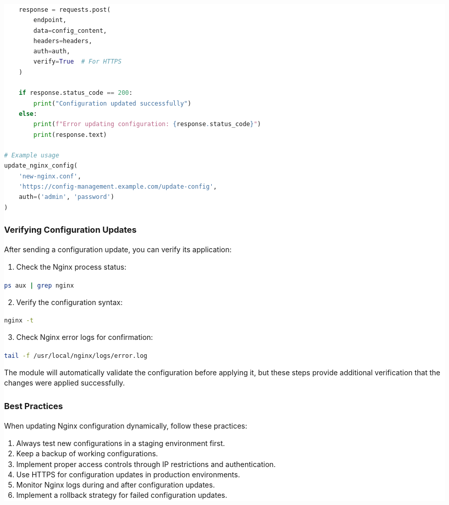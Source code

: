 ```python
    response = requests.post(
        endpoint,
        data=config_content,
        headers=headers,
        auth=auth,
        verify=True  # For HTTPS
    )
    
    if response.status_code == 200:
        print("Configuration updated successfully")
    else:
        print(f"Error updating configuration: {response.status_code}")
        print(response.text)

# Example usage
update_nginx_config(
    'new-nginx.conf',
    'https://config-management.example.com/update-config',
    auth=('admin', 'password')
)
```

### Verifying Configuration Updates

After sending a configuration update, you can verify its application:

1. Check the Nginx process status:
```bash
ps aux | grep nginx
```

2. Verify the configuration syntax:
```bash
nginx -t
```

3. Check Nginx error logs for confirmation:
```bash
tail -f /usr/local/nginx/logs/error.log
```

The module will automatically validate the configuration before applying it, but these steps provide additional verification that the changes were applied successfully.

### Best Practices

When updating Nginx configuration dynamically, follow these practices:

1. Always test new configurations in a staging environment first.
2. Keep a backup of working configurations.
3. Implement proper access controls through IP restrictions and authentication.
4. Use HTTPS for configuration updates in production environments.
5. Monitor Nginx logs during and after configuration updates.
6. Implement a rollback strategy for failed configuration updates.
